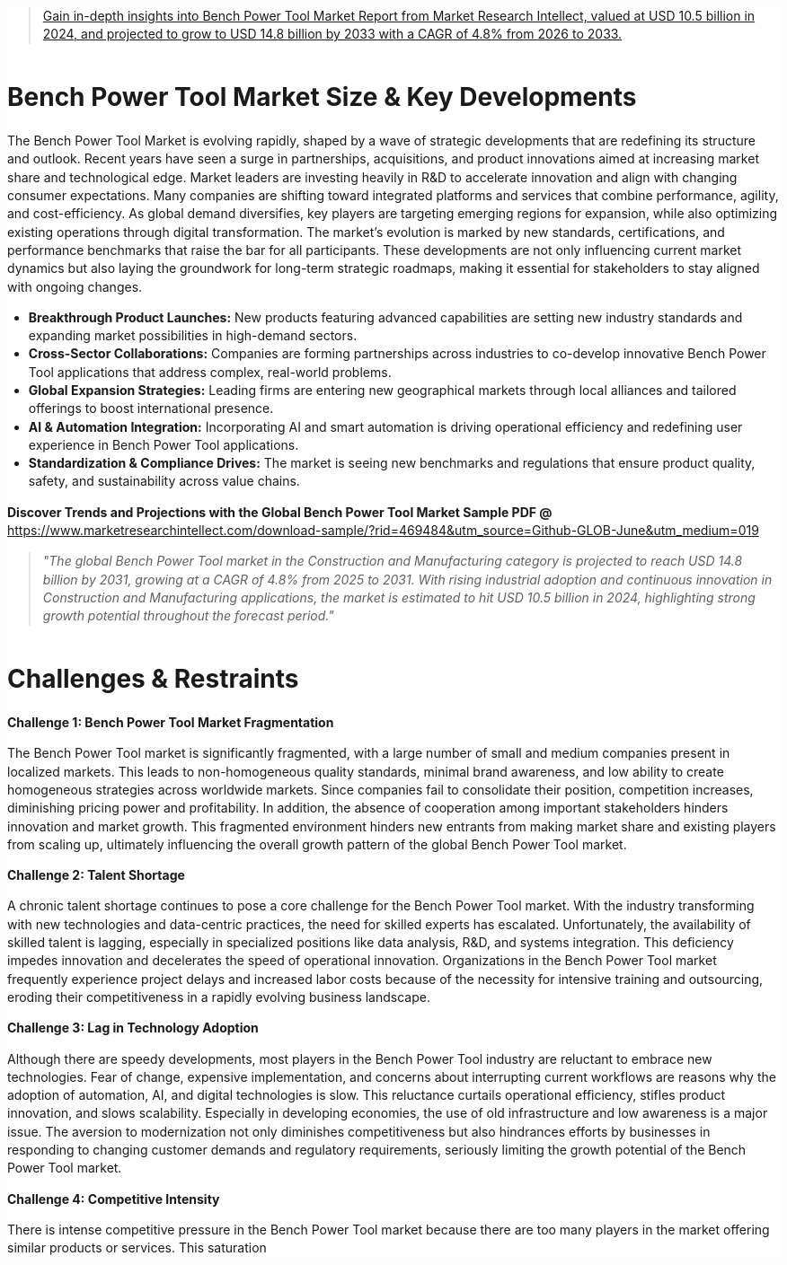<blockquote class="w-auto"><p><a href="https://www.marketresearchintellect.com/download-sample/?rid=469484&amp;utm_source=Github-GLOB-June&amp;utm_medium=019">Gain in-depth insights into Bench Power Tool Market Report from Market Research Intellect, valued at USD 10.5 billion in 2024, and projected to grow to USD 14.8 billion by 2033 with a CAGR of 4.8% from 2026 to 2033.</a></p></blockquote><p><h1>Bench Power Tool Market Size & Key Developments</h1><p>The Bench Power Tool Market is evolving rapidly, shaped by a wave of strategic developments that are redefining its structure and outlook. Recent years have seen a surge in partnerships, acquisitions, and product innovations aimed at increasing market share and technological edge. Market leaders are investing heavily in R&D to accelerate innovation and align with changing consumer expectations. Many companies are shifting toward integrated platforms and services that combine performance, agility, and cost-efficiency. As global demand diversifies, key players are targeting emerging regions for expansion, while also optimizing existing operations through digital transformation. The market’s evolution is marked by new standards, certifications, and performance benchmarks that raise the bar for all participants. These developments are not only influencing current market dynamics but also laying the groundwork for long-term strategic roadmaps, making it essential for stakeholders to stay aligned with ongoing changes.</p><ul><li><strong>Breakthrough Product Launches:</strong> New products featuring advanced capabilities are setting new industry standards and expanding market possibilities in high-demand sectors.</li><li><strong>Cross-Sector Collaborations:</strong> Companies are forming partnerships across industries to co-develop innovative Bench Power Tool applications that address complex, real-world problems.</li><li><strong>Global Expansion Strategies:</strong> Leading firms are entering new geographical markets through local alliances and tailored offerings to boost international presence.</li><li><strong>AI & Automation Integration:</strong> Incorporating AI and smart automation is driving operational efficiency and redefining user experience in Bench Power Tool applications.</li><li><strong>Standardization & Compliance Drives:</strong> The market is seeing new benchmarks and regulations that ensure product quality, safety, and sustainability across value chains.</li></ul></p><p><strong>Discover Trends and Projections with the Global Bench Power Tool Market Sample PDF @ </strong><a href="https://www.marketresearchintellect.com/download-sample/?rid=469484&amp;utm_source=Github-GLOB-June&amp;utm_medium=019">https://www.marketresearchintellect.com/download-sample/?rid=469484&amp;utm_source=Github-GLOB-June&amp;utm_medium=019</a></p><blockquote><p><em>"The global Bench Power Tool market in the Construction and Manufacturing category is projected to reach USD 14.8 billion by 2031, growing at a CAGR of 4.8% from 2025 to 2031. With rising industrial adoption and continuous innovation in Construction and Manufacturing applications, the market is estimated to hit USD 10.5 billion in 2024, highlighting strong growth potential throughout the forecast period."</em></p></blockquote><h1>Challenges &amp; Restraints</h1><p><strong>Challenge 1: Bench Power Tool Market Fragmentation</strong></p><p>The Bench Power Tool market is significantly fragmented, with a large number of small and medium companies present in localized markets. This leads to non-homogeneous quality standards, minimal brand awareness, and low ability to create homogeneous strategies across worldwide markets. Since companies fail to consolidate their position, competition increases, diminishing pricing power and profitability. In addition, the absence of cooperation among important stakeholders hinders innovation and market growth. This fragmented environment hinders new entrants from making market share and existing players from scaling up, ultimately influencing the overall growth pattern of the global Bench Power Tool market.</p><p><strong>Challenge 2: Talent Shortage</strong></p><p>A chronic talent shortage continues to pose a core challenge for the Bench Power Tool market. With the industry transforming with new technologies and data-centric practices, the need for skilled experts has escalated. Unfortunately, the availability of skilled talent is lagging, especially in specialized positions like data analysis, R&amp;D, and systems integration. This deficiency impedes innovation and decelerates the speed of operational innovation. Organizations in the Bench Power Tool market frequently experience project delays and increased labor costs because of the necessity for intensive training and outsourcing, eroding their competitiveness in a rapidly evolving business landscape.</p><p><strong>Challenge 3: Lag in Technology Adoption</strong></p><p>Although there are speedy developments, most players in the Bench Power Tool industry are reluctant to embrace new technologies. Fear of change, expensive implementation, and concerns about interrupting current workflows are reasons why the adoption of automation, AI, and digital technologies is slow. This reluctance curtails operational efficiency, stifles product innovation, and slows scalability. Especially in developing economies, the use of old infrastructure and low awareness is a major issue. The aversion to modernization not only diminishes competitiveness but also hindrances efforts by businesses in responding to changing customer demands and regulatory requirements, seriously limiting the growth potential of the Bench Power Tool market.</p><p><strong>Challenge 4: Competitive Intensity</strong></p><p>There is intense competitive pressure in the Bench Power Tool market because there are too many players in the market offering similar products or services. This saturation